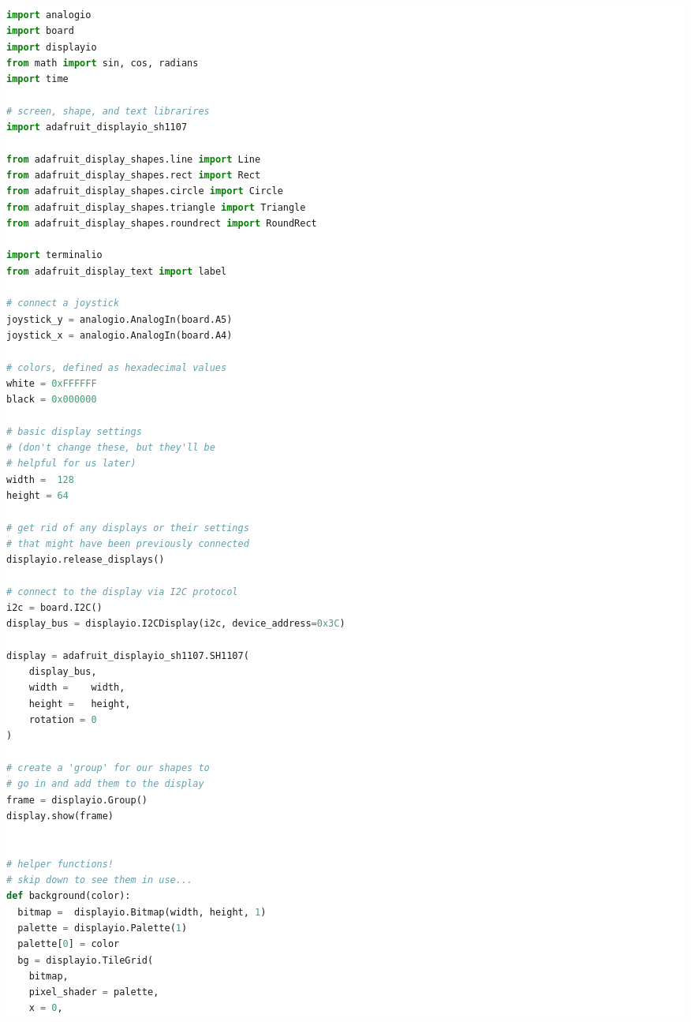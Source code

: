 ```python
import analogio
import board
import displayio
from math import sin, cos, radians
import time

# screen, shape, and text librarires
import adafruit_displayio_sh1107

from adafruit_display_shapes.line import Line
from adafruit_display_shapes.rect import Rect
from adafruit_display_shapes.circle import Circle
from adafruit_display_shapes.triangle import Triangle
from adafruit_display_shapes.roundrect import RoundRect

import terminalio
from adafruit_display_text import label

# connect a joystick
joystick_y = analogio.AnalogIn(board.A5)
joystick_x = analogio.AnalogIn(board.A4)

# colors, defined as hexadecimal values
white = 0xFFFFFF
black = 0x000000

# basic display settings
# (don't change these, but they'll be
# helpful for us later)
width =  128
height = 64

# get rid of any displays or their settings
# that might have been previously connected
displayio.release_displays()

# connect to the display via I2C protocol
i2c = board.I2C()
display_bus = displayio.I2CDisplay(i2c, device_address=0x3C)

display = adafruit_displayio_sh1107.SH1107(
    display_bus, 
    width =    width, 
    height =   height, 
    rotation = 0
)

# create a 'group' for our shapes to
# go in and add them to the display
frame = displayio.Group()
display.show(frame)


# helper functions!
# skip down to see them in use...
def background(color):
  bitmap =  displayio.Bitmap(width, height, 1)
  palette = displayio.Palette(1)
  palette[0] = color
  bg = displayio.TileGrid(
    bitmap,
    pixel_shader = palette,
    x = 0,
```